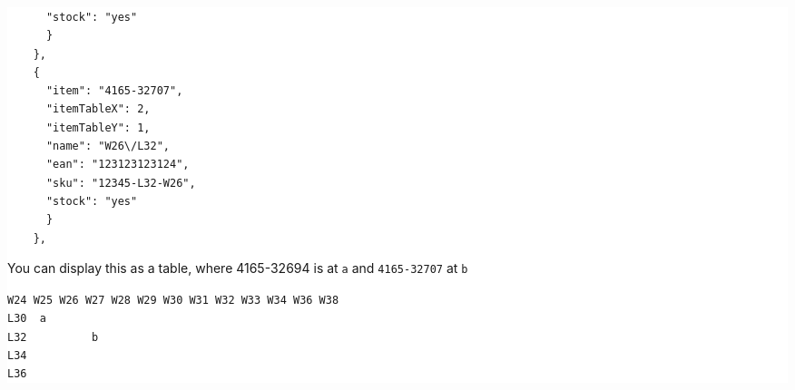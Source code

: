 ```
      "stock": "yes"
      }
    },
    {
      "item": "4165-32707",
      "itemTableX": 2,
      "itemTableY": 1,
      "name": "W26\/L32",
      "ean": "123123123124",
      "sku": "12345-L32-W26",
      "stock": "yes"
      }
    },
```

You can display this as a table, where 4165-32694 is at `a` and `4165-32707` at `b`
```
W24 W25 W26 W27 W28 W29 W30 W31 W32 W33 W34 W36 W38
L30  a
L32          b
L34
L36
```
